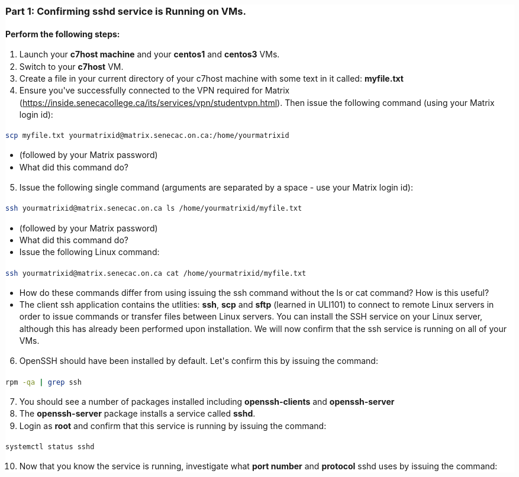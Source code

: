 ### Part 1: Confirming sshd service is Running on VMs.

**Perform the following steps:**

  1. Launch your **c7host machine** and your **centos1** and **centos3** VMs.
  2. Switch to your **c7host** VM.
  3. Create a file in your current directory of your c7host machine with some text in it called: **myfile.txt**
  4. Ensure you've successfully connected to the VPN required for Matrix (https://inside.senecacollege.ca/its/services/vpn/studentvpn.html). Then issue the following command (using your Matrix login id):

```bash
scp myfile.txt yourmatrixid@matrix.senecac.on.ca:/home/yourmatrixid
```

  + (followed by your Matrix password)
  + What did this command do?

  5. Issue the following single command (arguments are separated by a space - use your Matrix login id):

```bash
ssh yourmatrixid@matrix.senecac.on.ca ls /home/yourmatrixid/myfile.txt
```

  + (followed by your Matrix password)
  + What did this command do?
  + Issue the following Linux command:

```bash
ssh yourmatrixid@matrix.senecac.on.ca cat /home/yourmatrixid/myfile.txt
```

  + How do these commands differ from using issuing the ssh command without the ls or cat command? How is this useful?
  + The client ssh application contains the utlities: **ssh**, **scp** and **sftp** (learned in ULI101) to connect to remote Linux servers in order to issue commands or transfer files between Linux servers. You can install the SSH service on your Linux server, although this has already been performed upon installation. We will now confirm that the ssh service is running on all of your VMs.

  6. OpenSSH should have been installed by default. Let's confirm this by issuing the command:

```bash
rpm -qa | grep ssh
```

  7. You should see a number of packages installed including **openssh-clients** and **openssh-server**
  8. The **openssh-server** package installs a service called **sshd**.
  9. Login as **root** and confirm that this service is running by issuing the command:

```bash
systemctl status sshd
```

  10. Now that you know the service is running, investigate what **port number** and **protocol** sshd uses by issuing the command:
